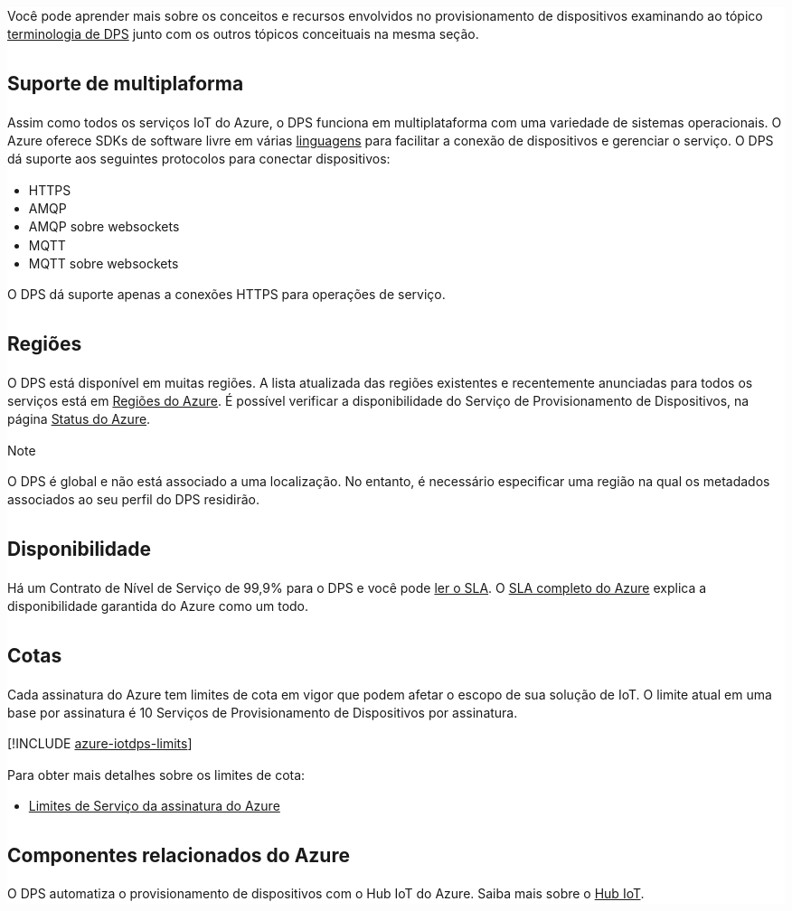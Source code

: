 
Você pode aprender mais sobre os conceitos e recursos envolvidos no provisionamento de dispositivos examinando ao tópico [terminologia de DPS](concepts-service.md) junto com os outros tópicos conceituais na mesma seção.

## <a name="cross-platform-support"></a>Suporte de multiplaforma
Assim como todos os serviços IoT do Azure, o DPS funciona em multiplataforma com uma variedade de sistemas operacionais. O Azure oferece SDKs de software livre em várias [linguagens](https://github.com/Azure/azure-iot-sdks) para facilitar a conexão de dispositivos e gerenciar o serviço. O DPS dá suporte aos seguintes protocolos para conectar dispositivos:

* HTTPS
* AMQP
* AMQP sobre websockets
* MQTT
* MQTT sobre websockets

O DPS dá suporte apenas a conexões HTTPS para operações de serviço.

## <a name="regions"></a>Regiões
O DPS está disponível em muitas regiões. A lista atualizada das regiões existentes e recentemente anunciadas para todos os serviços está em [Regiões do Azure](https://azure.microsoft.com/regions/). É possível verificar a disponibilidade do Serviço de Provisionamento de Dispositivos, na página [Status do Azure](https://azure.microsoft.com/status/).

> [!NOTE]
> O DPS é global e não está associado a uma localização. No entanto, é necessário especificar uma região na qual os metadados associados ao seu perfil do DPS residirão.

## <a name="availability"></a>Disponibilidade
Há um Contrato de Nível de Serviço de 99,9% para o DPS e você pode [ler o SLA](https://azure.microsoft.com/support/legal/sla/iot-hub/). O [SLA completo do Azure](https://azure.microsoft.com/support/legal/sla/) explica a disponibilidade garantida do Azure como um todo.

## <a name="quotas"></a>Cotas
Cada assinatura do Azure tem limites de cota em vigor que podem afetar o escopo de sua solução de IoT. O limite atual em uma base por assinatura é 10 Serviços de Provisionamento de Dispositivos por assinatura.

[!INCLUDE [azure-iotdps-limits](../../includes/iot-dps-limits.md)]

Para obter mais detalhes sobre os limites de cota:
* [Limites de Serviço da assinatura do Azure](../azure-resource-manager/management/azure-subscription-service-limits.md)

## <a name="related-azure-components"></a>Componentes relacionados do Azure
O DPS automatiza o provisionamento de dispositivos com o Hub IoT do Azure. Saiba mais sobre o [Hub IoT](../iot-hub/index.yml).
